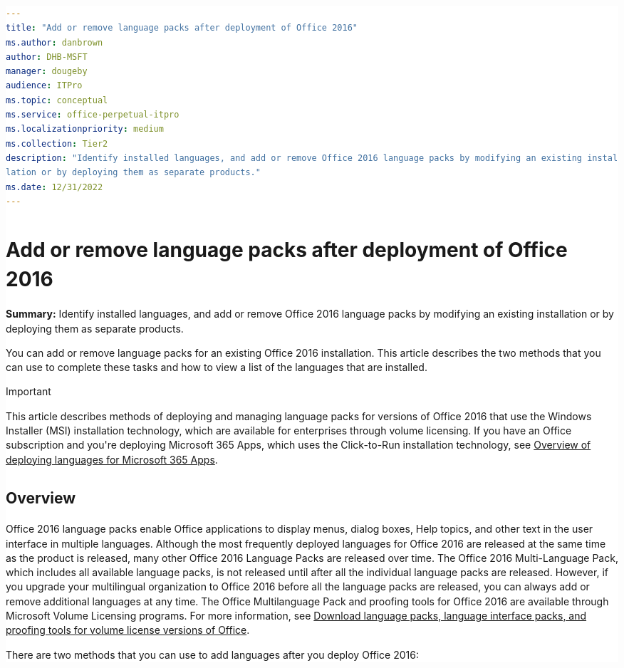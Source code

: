 ```yaml
---
title: "Add or remove language packs after deployment of Office 2016"
ms.author: danbrown
author: DHB-MSFT
manager: dougeby
audience: ITPro
ms.topic: conceptual
ms.service: office-perpetual-itpro
ms.localizationpriority: medium
ms.collection: Tier2
description: "Identify installed languages, and add or remove Office 2016 language packs by modifying an existing installation or by deploying them as separate products."
ms.date: 12/31/2022
---
```


# Add or remove language packs after deployment of Office 2016

 **Summary:** Identify installed languages, and add or remove Office 2016 language packs by modifying an existing installation or by deploying them as separate products. 
  
  
You can add or remove language packs for an existing Office 2016 installation. This article describes the two methods that you can use to complete these tasks and how to view a list of the languages that are installed.
  
> [!IMPORTANT]
> This article describes methods of deploying and managing language packs for versions of Office 2016 that use the Windows Installer (MSI) installation technology, which are available for enterprises through volume licensing. If you have an Office subscription and you're deploying Microsoft 365 Apps, which uses the Click-to-Run installation technology, see [Overview of deploying languages for Microsoft 365 Apps](../../overview-deploying-languages-microsoft-365-apps.md). 
  

    
<a name="BKMK_Overview"> </a>
## Overview

Office 2016 language packs enable Office applications to display menus, dialog boxes, Help topics, and other text in the user interface in multiple languages. Although the most frequently deployed languages for Office 2016 are released at the same time as the product is released, many other Office 2016 Language Packs are released over time. The Office 2016 Multi-Language Pack, which includes all available language packs, is not released until after all the individual language packs are released. However, if you upgrade your multilingual organization to Office 2016 before all the language packs are released, you can always add or remove additional languages at any time. The Office Multilanguage Pack and proofing tools for Office 2016 are available through Microsoft Volume Licensing programs. For more information, see [Download language packs, language interface packs, and proofing tools for volume license versions of Office](customize-language-setup-settings.md#DownloadLIPandProofTools).
  
There are two methods that you can use to add languages after you deploy Office 2016:
  